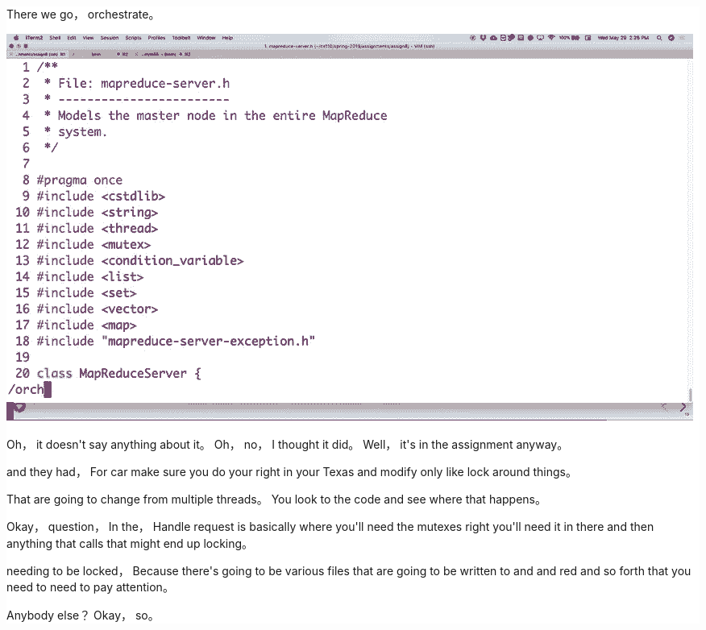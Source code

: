  There we go， orchestrate。

![](img/a7a304e14cd2dd38cb9686e50bf4fc64_131.png)

 Oh， it doesn't say anything about it。 Oh， no， I thought it did。 Well， it's in the assignment anyway。

 and they had， For car make sure you do your right in your Texas and modify only like lock around things。

 That are going to change from multiple threads。 You look to the code and see where that happens。

 Okay， question， In the， Handle request is basically where you'll need the mutexes right you'll need it in there and then anything that calls that might end up locking。

 needing to be locked， Because there's going to be various files that are going to be written to and and red and so forth that you need to need to pay attention。

 Anybody else？ Okay， so。
